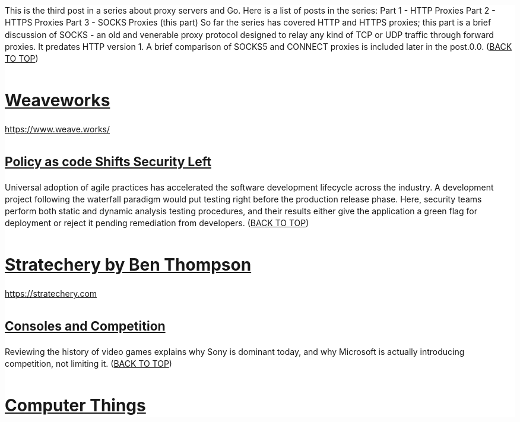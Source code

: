 
This is the third post in a series about proxy servers and Go. Here is a list of posts in the series: Part 1 - HTTP Proxies Part 2 - HTTPS Proxies Part 3 - SOCKS Proxies (this part) So far the series has covered HTTP and HTTPS proxies; this part is a brief discussion of SOCKS - an old and venerable proxy protocol designed to relay any kind of TCP or UDP traffic through forward proxies. It predates HTTP version 1. A brief comparison of SOCKS5 and CONNECT proxies is included later in the post.0.0.
 ([BACK TO TOP](#toc_08aa1ef7da04a06cfdbd27b79d757b18))



<a name="e5b8a3f8795225f6eed2ff34874bcbd7" />

# [Weaveworks](https://www.weave.works/)

https://www.weave.works/



<a name="ce5841e1e9573ad650116e70bb4b7145" />

## [Policy as code Shifts Security Left](https://www.weave.works/blog/policy-as-code-shifts-security-left)


Universal adoption of agile practices has accelerated the software development lifecycle across the industry. A development project following the waterfall paradigm would put testing right before the production release phase. Here, security teams perform both static and dynamic analysis testing procedures, and their results either give the application a green flag for deployment or reject it pending remediation from developers.
 ([BACK TO TOP](#toc_ce5841e1e9573ad650116e70bb4b7145))



<a name="949265e532d713e21f511bd31cf604b9" />

# [Stratechery by Ben Thompson](https://stratechery.com)

https://stratechery.com



<a name="360b14638dde56b98c13f10876529763" />

## [Consoles and Competition](https://stratechery.com/2022/consoles-and-competition/)


Reviewing the history of video games explains why Sony is dominant today, and why Microsoft is actually introducing competition, not limiting it.
 ([BACK TO TOP](#toc_360b14638dde56b98c13f10876529763))



<a name="2415f1adced2c16ab772a1eefa40707f" />

# [Computer Things](https://buttondown.email/hillelwayne)
